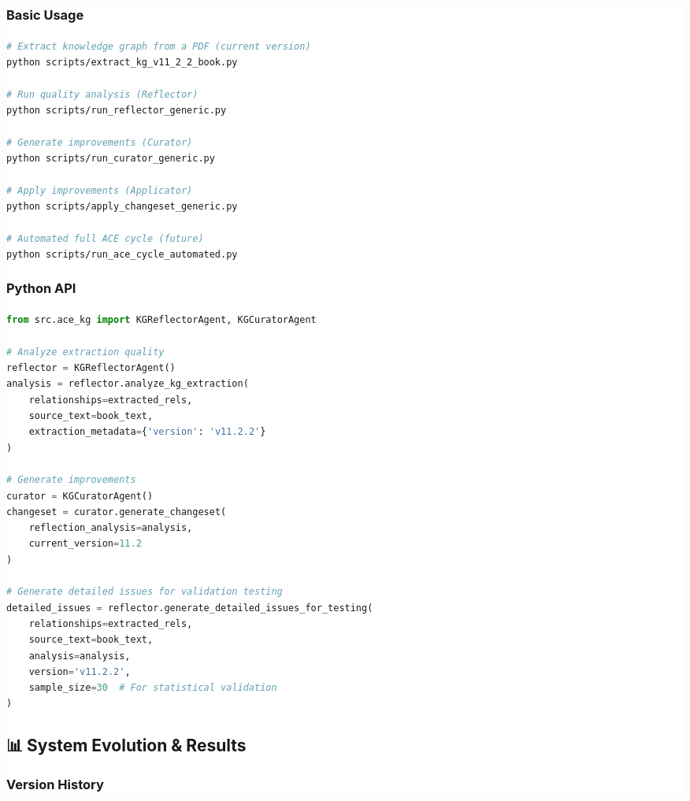 ### Basic Usage

```bash
# Extract knowledge graph from a PDF (current version)
python scripts/extract_kg_v11_2_2_book.py

# Run quality analysis (Reflector)
python scripts/run_reflector_generic.py

# Generate improvements (Curator)
python scripts/run_curator_generic.py

# Apply improvements (Applicator)
python scripts/apply_changeset_generic.py

# Automated full ACE cycle (future)
python scripts/run_ace_cycle_automated.py
```

### Python API

```python
from src.ace_kg import KGReflectorAgent, KGCuratorAgent

# Analyze extraction quality
reflector = KGReflectorAgent()
analysis = reflector.analyze_kg_extraction(
    relationships=extracted_rels,
    source_text=book_text,
    extraction_metadata={'version': 'v11.2.2'}
)

# Generate improvements
curator = KGCuratorAgent()
changeset = curator.generate_changeset(
    reflection_analysis=analysis,
    current_version=11.2
)

# Generate detailed issues for validation testing
detailed_issues = reflector.generate_detailed_issues_for_testing(
    relationships=extracted_rels,
    source_text=book_text,
    analysis=analysis,
    version='v11.2.2',
    sample_size=30  # For statistical validation
)
```

## 📊 System Evolution & Results

### Version History
